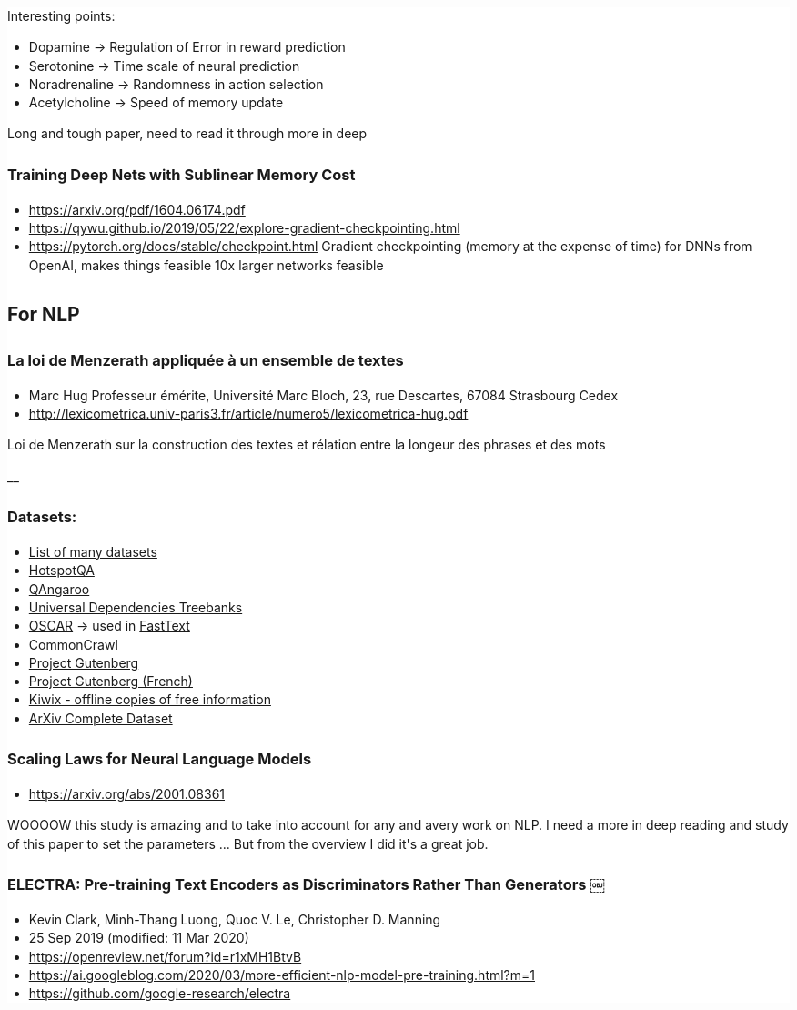 Interesting points:
* Dopamine -> Regulation of Error in reward prediction
* Serotonine -> Time scale of neural prediction
* Noradrenaline -> Randomness in action selection
* Acetylcholine -> Speed of memory update

Long and tough paper, need to read it through more in deep

### Training Deep Nets with Sublinear Memory Cost
* https://arxiv.org/pdf/1604.06174.pdf
* https://qywu.github.io/2019/05/22/explore-gradient-checkpointing.html
* https://pytorch.org/docs/stable/checkpoint.html
Gradient checkpointing (memory at the expense of time) for DNNs from OpenAI, makes things feasible 10x larger networks feasible


## For NLP


### La loi de Menzerath appliquée à un ensemble de textes
* Marc Hug Professeur émérite, Université Marc Bloch, 23, rue Descartes, 67084 Strasbourg Cedex
* http://lexicometrica.univ-paris3.fr/article/numero5/lexicometrica-hug.pdf

Loi de Menzerath sur la construction des textes et rélation entre la longeur des phrases et des mots

__
### Datasets:
* [List of many datasets](http://nlpprogress.com/english/question_answering.html)
* [HotspotQA](https://hotpotqa.github.io/)
* [QAngaroo](https://qangaroo.cs.ucl.ac.uk/) 
* [Universal Dependencies Treebanks](https://universaldependencies.org/)
* [OSCAR](https://traces1.inria.fr/oscar/) -> used in [FastText](https://arxiv.org/pdf/1802.06893.pdf)
* [CommonCrawl](https://commoncrawl.org/)
* [Project Gutenberg](https://www.gutenberg.org/)
* [Project Gutenberg (French) ](https://www.gutenberg.org/wiki/FR_Page_d%27Accueil)
* [Kiwix - offline copies of free information](https://www.kiwix.org/en/downloads/kiwix-content-packages/)
* [ArXiv Complete Dataset](https://arxiv.org/help/bulk_data_s3)

### Scaling Laws for Neural Language Models
* https://arxiv.org/abs/2001.08361

WOOOOW this study is amazing and to take into account for any and avery work on NLP.
I need a more in deep reading and study of this paper to set the parameters ... But from the overview I did it's a great job.

### ELECTRA: Pre-training Text Encoders as Discriminators Rather Than Generators ￼
* Kevin Clark, Minh-Thang Luong, Quoc V. Le, Christopher D. Manning
* 25 Sep 2019 (modified: 11 Mar 2020)
* https://openreview.net/forum?id=r1xMH1BtvB
* https://ai.googleblog.com/2020/03/more-efficient-nlp-model-pre-training.html?m=1
* https://github.com/google-research/electra
